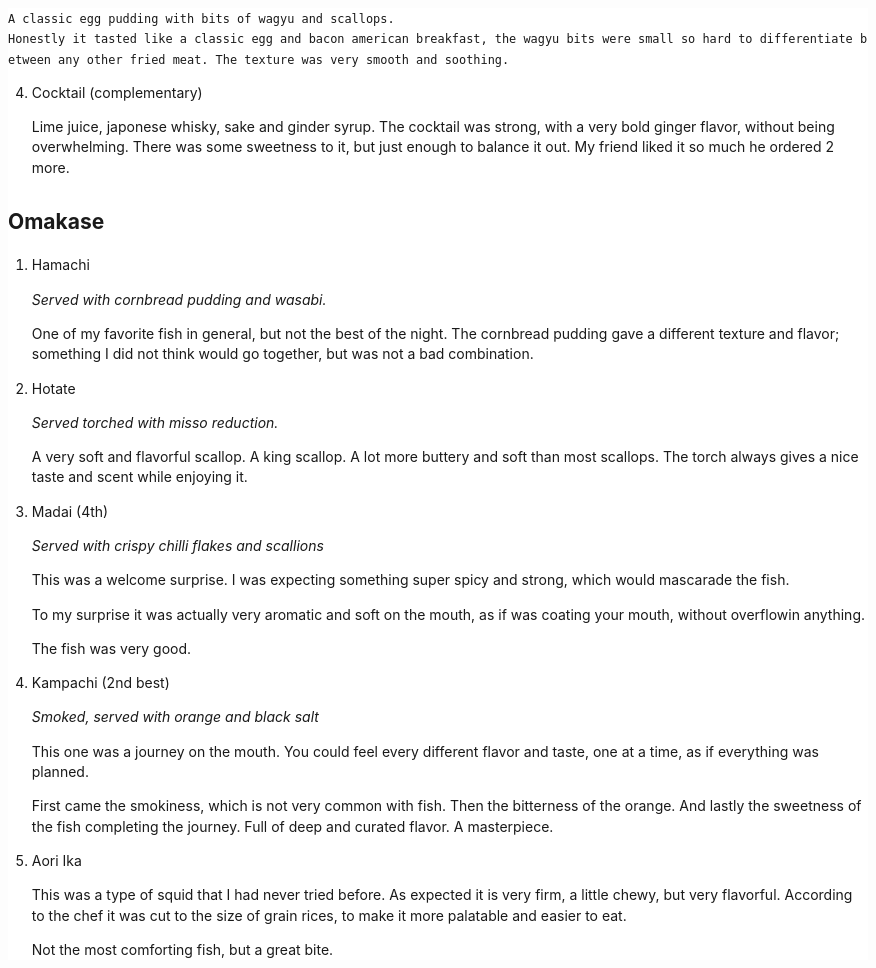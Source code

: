     A classic egg pudding with bits of wagyu and scallops.
    Honestly it tasted like a classic egg and bacon american breakfast, the wagyu bits were small so hard to differentiate between any other fried meat. The texture was very smooth and soothing.

4. Cocktail (complementary)

    Lime juice, japonese whisky, sake and ginder syrup.
    The cocktail was strong, with a very bold ginger flavor, without being overwhelming. There was some sweetness to it, but just enough to balance it out. My friend liked it so much he ordered 2 more.

## Omakase

1. Hamachi

    _Served with cornbread pudding and wasabi._

    One of my favorite fish in general, but not the best of the night.
    The cornbread pudding gave a different texture and flavor; something I did not think would go together, but was not a bad combination.

2. Hotate

    _Served torched with misso reduction._

    A very soft and flavorful scallop. A king scallop.
    A lot more buttery and soft than most scallops.
    The torch always gives a nice taste and scent while enjoying it.

3. Madai (4th)
    
    _Served with crispy chilli flakes and scallions_

    This was a welcome surprise. I was expecting something super spicy and strong, which would mascarade the fish.

    To my surprise it was actually very aromatic and soft on the mouth, as if was coating your mouth, without overflowin anything.

    The fish was very good.


4. Kampachi (2nd best) 

    _Smoked, served with orange and black salt_

    This one was a journey on the mouth. You could feel every different flavor and taste, one at a time, as if everything was planned. 

    First came the smokiness, which is not very common with fish. Then the bitterness of the orange. And lastly the sweetness of the fish completing the journey. Full of deep and curated flavor. A masterpiece.


5. Aori Ika

    This was a type of squid that I had never tried before. As expected it is very firm, a little chewy, but very flavorful. According to the chef it was cut to the size of grain rices, to make it more palatable and easier to eat.

    Not the most comforting fish, but a great bite.
